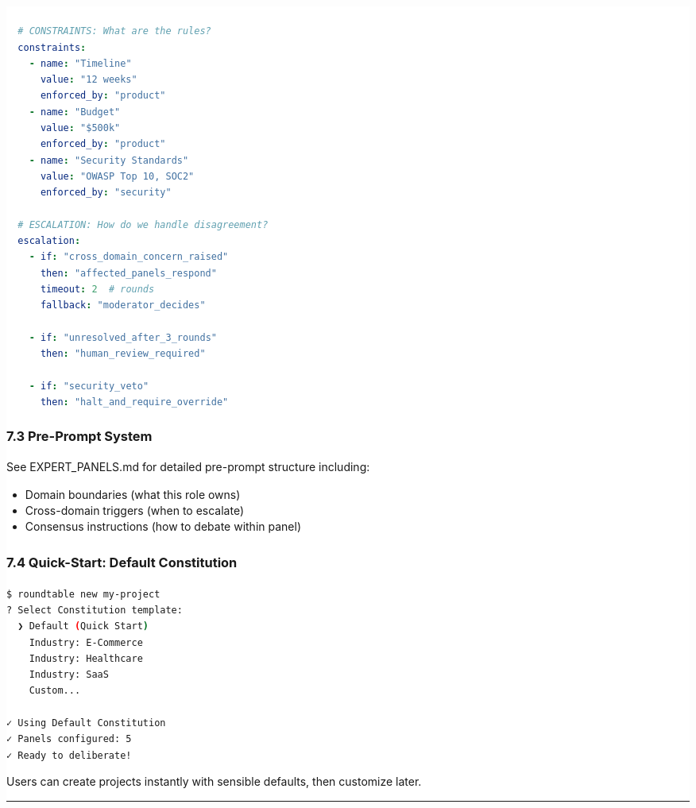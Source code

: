 ```yaml

  # CONSTRAINTS: What are the rules?
  constraints:
    - name: "Timeline"
      value: "12 weeks"
      enforced_by: "product"
    - name: "Budget"
      value: "$500k"
      enforced_by: "product"
    - name: "Security Standards"
      value: "OWASP Top 10, SOC2"
      enforced_by: "security"

  # ESCALATION: How do we handle disagreement?
  escalation:
    - if: "cross_domain_concern_raised"
      then: "affected_panels_respond"
      timeout: 2  # rounds
      fallback: "moderator_decides"

    - if: "unresolved_after_3_rounds"
      then: "human_review_required"

    - if: "security_veto"
      then: "halt_and_require_override"
```

### 7.3 Pre-Prompt System

See EXPERT_PANELS.md for detailed pre-prompt structure including:
- Domain boundaries (what this role owns)
- Cross-domain triggers (when to escalate)
- Consensus instructions (how to debate within panel)

### 7.4 Quick-Start: Default Constitution

```bash
$ roundtable new my-project
? Select Constitution template:
  ❯ Default (Quick Start)
    Industry: E-Commerce
    Industry: Healthcare
    Industry: SaaS
    Custom...

✓ Using Default Constitution
✓ Panels configured: 5
✓ Ready to deliberate!
```

Users can create projects instantly with sensible defaults, then customize later.

---